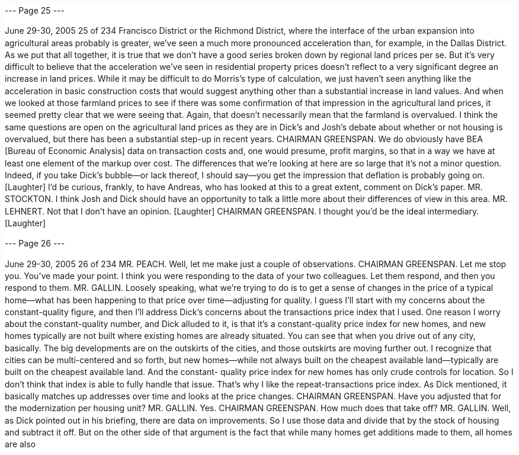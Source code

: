 --- Page 25 ---

June 29-30, 2005 25 of 234
Francisco District or the Richmond District, where the interface of the urban expansion into
agricultural areas probably is greater, we’ve seen a much more pronounced acceleration than, for
example, in the Dallas District.
As we put that all together, it is true that we don’t have a good series broken down by
regional land prices per se. But it’s very difficult to believe that the acceleration we’ve seen in
residential property prices doesn’t reflect to a very significant degree an increase in land prices.
While it may be difficult to do Morris’s type of calculation, we just haven’t seen anything like the
acceleration in basic construction costs that would suggest anything other than a substantial increase
in land values. And when we looked at those farmland prices to see if there was some confirmation
of that impression in the agricultural land prices, it seemed pretty clear that we were seeing that.
Again, that doesn’t necessarily mean that the farmland is overvalued. I think the same questions are
open on the agricultural land prices as they are in Dick’s and Josh’s debate about whether or not
housing is overvalued, but there has been a substantial step-up in recent years.
CHAIRMAN GREENSPAN. We do obviously have BEA [Bureau of Economic Analysis]
data on transaction costs and, one would presume, profit margins, so that in a way we have at least
one element of the markup over cost. The differences that we’re looking at here are so large that it’s
not a minor question. Indeed, if you take Dick’s bubble—or lack thereof, I should say—you get the
impression that deflation is probably going on. [Laughter] I’d be curious, frankly, to have Andreas,
who has looked at this to a great extent, comment on Dick’s paper.
MR. STOCKTON. I think Josh and Dick should have an opportunity to talk a little more
about their differences of view in this area.
MR. LEHNERT. Not that I don’t have an opinion. [Laughter]
CHAIRMAN GREENSPAN. I thought you’d be the ideal intermediary. [Laughter]

--- Page 26 ---

June 29-30, 2005 26 of 234
MR. PEACH. Well, let me make just a couple of observations.
CHAIRMAN GREENSPAN. Let me stop you. You’ve made your point. I think you were
responding to the data of your two colleagues. Let them respond, and then you respond to them.
MR. GALLIN. Loosely speaking, what we’re trying to do is to get a sense of changes in the
price of a typical home—what has been happening to that price over time—adjusting for quality. I
guess I’ll start with my concerns about the constant-quality figure, and then I’ll address Dick’s
concerns about the transactions price index that I used.
One reason I worry about the constant-quality number, and Dick alluded to it, is that it’s a
constant-quality price index for new homes, and new homes typically are not built where existing
homes are already situated. You can see that when you drive out of any city, basically. The big
developments are on the outskirts of the cities, and those outskirts are moving further out. I
recognize that cities can be multi-centered and so forth, but new homes—while not always built on
the cheapest available land—typically are built on the cheapest available land. And the constant-
quality price index for new homes has only crude controls for location. So I don’t think that index
is able to fully handle that issue. That’s why I like the repeat-transactions price index. As Dick
mentioned, it basically matches up addresses over time and looks at the price changes.
CHAIRMAN GREENSPAN. Have you adjusted that for the modernization per housing
unit?
MR. GALLIN. Yes.
CHAIRMAN GREENSPAN. How much does that take off?
MR. GALLIN. Well, as Dick pointed out in his briefing, there are data on improvements.
So I use those data and divide that by the stock of housing and subtract it off. But on the other side
of that argument is the fact that while many homes get additions made to them, all homes are also
